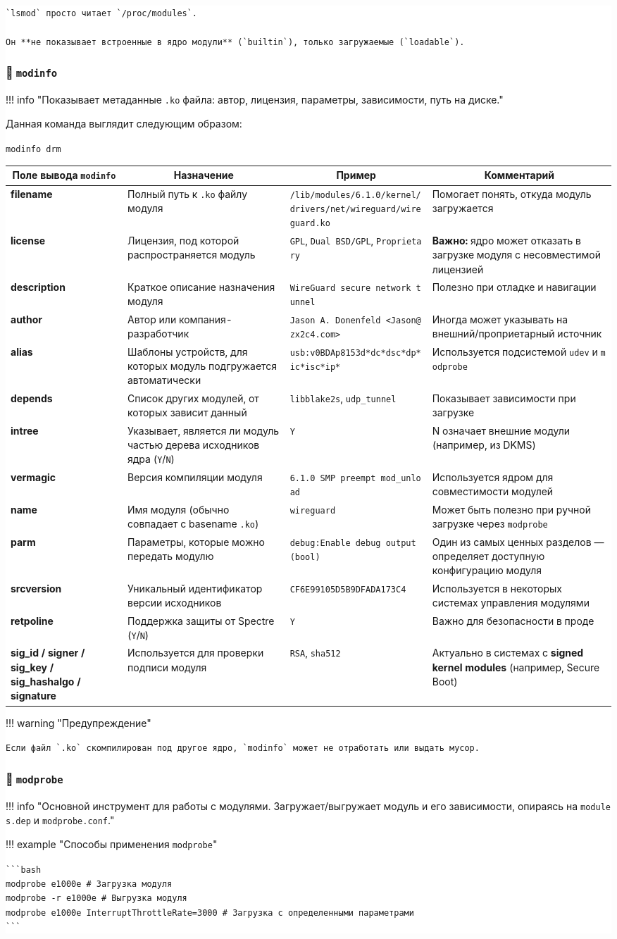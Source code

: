     `lsmod` просто читает `/proc/modules`.

    Он **не показывает встроенные в ядро модули** (`builtin`), только загружаемые (`loadable`).

### 🧬 `modinfo`

!!! info "Показывает метаданные `.ko` файла: автор, лицензия, параметры, зависимости, путь на диске."

Данная команда выглядит следующим образом:

```bash
modinfo drm
```

| Поле вывода `modinfo`                                       | Назначение                                                            | Пример                                                         | Комментарий                                                                |
| ----------------------------------------------------------- | --------------------------------------------------------------------- | -------------------------------------------------------------- | -------------------------------------------------------------------------- |
| **filename**                                                | Полный путь к `.ko` файлу модуля                                      | `/lib/modules/6.1.0/kernel/drivers/net/wireguard/wireguard.ko` | Помогает понять, откуда модуль загружается                                 |
| **license**                                                 | Лицензия, под которой распространяется модуль                         | `GPL`, `Dual BSD/GPL`, `Proprietary`                           | **Важно:** ядро может отказать в загрузке модуля с несовместимой лицензией |
| **description**                                             | Краткое описание назначения модуля                                    | `WireGuard secure network tunnel`                              | Полезно при отладке и навигации                                            |
| **author**                                                  | Автор или компания-разработчик                                        | `Jason A. Donenfeld <Jason@zx2c4.com>`                         | Иногда может указывать на внешний/проприетарный источник                   |
| **alias**                                                   | Шаблоны устройств, для которых модуль подгружается автоматически      | `usb:v0BDAp8153d*dc*dsc*dp*ic*isc*ip*`                         | Используется подсистемой `udev` и `modprobe`                               |
| **depends**                                                 | Список других модулей, от которых зависит данный                      | `libblake2s`, `udp_tunnel`                                     | Показывает зависимости при загрузке                                        |
| **intree**                                                  | Указывает, является ли модуль частью дерева исходников ядра (`Y`/`N`) | `Y`                                                            | N означает внешние модули (например, из DKMS)                              |
| **vermagic**                                                | Версия компиляции модуля                                              | `6.1.0 SMP preempt mod_unload`                                 | Используется ядром для совместимости модулей                               |
| **name**                                                    | Имя модуля (обычно совпадает с basename `.ko`)                        | `wireguard`                                                    | Может быть полезно при ручной загрузке через `modprobe`                    |
| **parm**                                                    | Параметры, которые можно передать модулю                              | `debug:Enable debug output (bool)`                             | Один из самых ценных разделов — определяет доступную конфигурацию модуля   |
| **srcversion**                                              | Уникальный идентификатор версии исходников                            | `CF6E99105D5B9DFADA173C4`                                      | Используется в некоторых системах управления модулями                      |
| **retpoline**                                               | Поддержка защиты от Spectre (`Y`/`N`)                                 | `Y`                                                            | Важно для безопасности в проде                                             |
| **sig\_id / signer / sig\_key / sig\_hashalgo / signature** | Используется для проверки подписи модуля                              | `RSA`, `sha512`                                                | Актуально в системах с **signed kernel modules** (например, Secure Boot)   |

!!! warning "Предупреждение"

    Если файл `.ko` скомпилирован под другое ядро, `modinfo` может не отработать или выдать мусор.

### 🧪 `modprobe`

!!! info "Основной инструмент для работы с модулями. Загружает/выгружает модуль и его зависимости, опираясь на `modules.dep` и `modprobe.conf`."

!!! example "Способы применения `modprobe`"

    ```bash
    modprobe e1000e # Загрузка модуля
    modprobe -r e1000e # Выгрузка модуля
    modprobe e1000e InterruptThrottleRate=3000 # Загрузка с определенными параметрами
    ```
